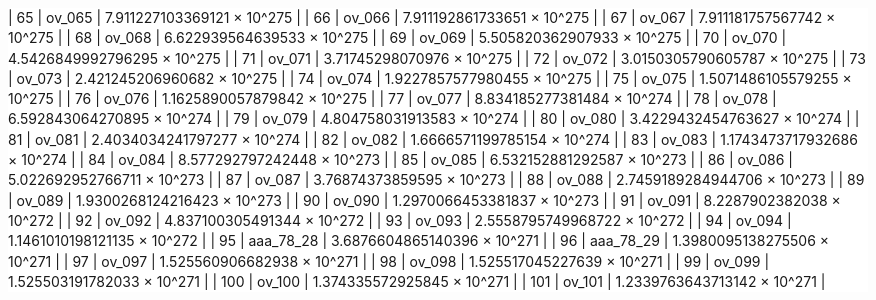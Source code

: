 | 65 | ov_065 | 7.911227103369121 × 10^275 |
| 66 | ov_066 | 7.911192861733651 × 10^275 |
| 67 | ov_067 | 7.911181757567742 × 10^275 |
| 68 | ov_068 | 6.622939564639533 × 10^275 |
| 69 | ov_069 | 5.505820362907933 × 10^275 |
| 70 | ov_070 | 4.5426849992796295 × 10^275 |
| 71 | ov_071 | 3.71745298070976 × 10^275 |
| 72 | ov_072 | 3.0150305790605787 × 10^275 |
| 73 | ov_073 | 2.421245206960682 × 10^275 |
| 74 | ov_074 | 1.9227857577980455 × 10^275 |
| 75 | ov_075 | 1.5071486105579255 × 10^275 |
| 76 | ov_076 | 1.1625890057879842 × 10^275 |
| 77 | ov_077 | 8.834185277381484 × 10^274 |
| 78 | ov_078 | 6.592843064270895 × 10^274 |
| 79 | ov_079 | 4.804758031913583 × 10^274 |
| 80 | ov_080 | 3.4229432454763627 × 10^274 |
| 81 | ov_081 | 2.4034034241797277 × 10^274 |
| 82 | ov_082 | 1.6666571199785154 × 10^274 |
| 83 | ov_083 | 1.1743473717932686 × 10^274 |
| 84 | ov_084 | 8.577292797242448 × 10^273 |
| 85 | ov_085 | 6.532152881292587 × 10^273 |
| 86 | ov_086 | 5.022692952766711 × 10^273 |
| 87 | ov_087 | 3.76874373859595 × 10^273 |
| 88 | ov_088 | 2.7459189284944706 × 10^273 |
| 89 | ov_089 | 1.9300268124216423 × 10^273 |
| 90 | ov_090 | 1.2970066453381837 × 10^273 |
| 91 | ov_091 | 8.2287902382038 × 10^272 |
| 92 | ov_092 | 4.837100305491344 × 10^272 |
| 93 | ov_093 | 2.5558795749968722 × 10^272 |
| 94 | ov_094 | 1.1461010198121135 × 10^272 |
| 95 | aaa_78_28 | 3.6876604865140396 × 10^271 |
| 96 | aaa_78_29 | 1.3980095138275506 × 10^271 |
| 97 | ov_097 | 1.525560906682938 × 10^271 |
| 98 | ov_098 | 1.525517045227639 × 10^271 |
| 99 | ov_099 | 1.525503191782033 × 10^271 |
| 100 | ov_100 | 1.374335572925845 × 10^271 |
| 101 | ov_101 | 1.2339763643713142 × 10^271 |